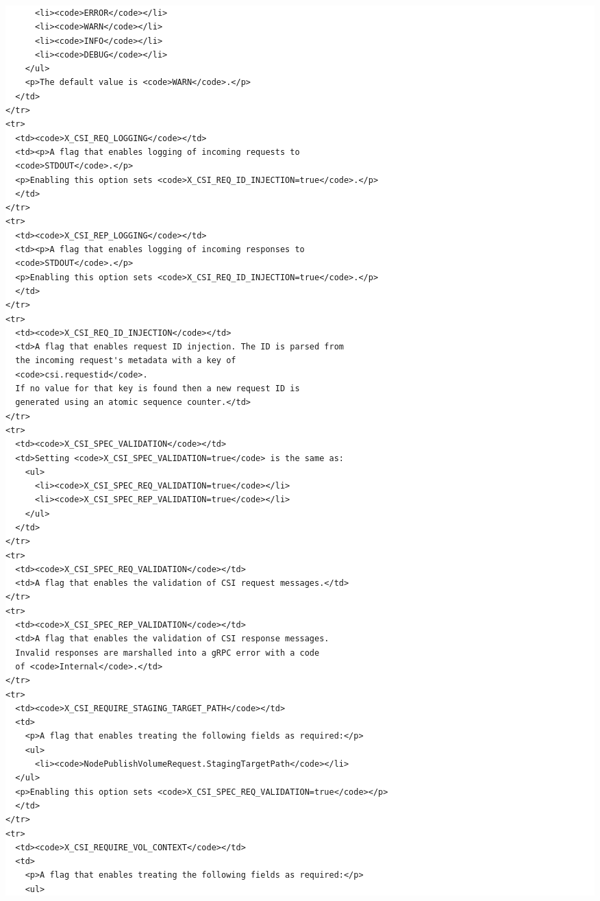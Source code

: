           <li><code>ERROR</code></li>
          <li><code>WARN</code></li>
          <li><code>INFO</code></li>
          <li><code>DEBUG</code></li>
        </ul>
        <p>The default value is <code>WARN</code>.</p>
      </td>
    </tr>
    <tr>
      <td><code>X_CSI_REQ_LOGGING</code></td>
      <td><p>A flag that enables logging of incoming requests to
      <code>STDOUT</code>.</p>
      <p>Enabling this option sets <code>X_CSI_REQ_ID_INJECTION=true</code>.</p>
      </td>
    </tr>
    <tr>
      <td><code>X_CSI_REP_LOGGING</code></td>
      <td><p>A flag that enables logging of incoming responses to
      <code>STDOUT</code>.</p>
      <p>Enabling this option sets <code>X_CSI_REQ_ID_INJECTION=true</code>.</p>
      </td>
    </tr>
    <tr>
      <td><code>X_CSI_REQ_ID_INJECTION</code></td>
      <td>A flag that enables request ID injection. The ID is parsed from
      the incoming request's metadata with a key of
      <code>csi.requestid</code>.
      If no value for that key is found then a new request ID is
      generated using an atomic sequence counter.</td>
    </tr>
    <tr>
      <td><code>X_CSI_SPEC_VALIDATION</code></td>
      <td>Setting <code>X_CSI_SPEC_VALIDATION=true</code> is the same as:
        <ul>
          <li><code>X_CSI_SPEC_REQ_VALIDATION=true</code></li>
          <li><code>X_CSI_SPEC_REP_VALIDATION=true</code></li>
        </ul>
      </td>
    </tr>
    <tr>
      <td><code>X_CSI_SPEC_REQ_VALIDATION</code></td>
      <td>A flag that enables the validation of CSI request messages.</td>
    </tr>
    <tr>
      <td><code>X_CSI_SPEC_REP_VALIDATION</code></td>
      <td>A flag that enables the validation of CSI response messages.
      Invalid responses are marshalled into a gRPC error with a code
      of <code>Internal</code>.</td>
    </tr>
    <tr>
      <td><code>X_CSI_REQUIRE_STAGING_TARGET_PATH</code></td>
      <td>
        <p>A flag that enables treating the following fields as required:</p>
        <ul>
          <li><code>NodePublishVolumeRequest.StagingTargetPath</code></li>
      </ul>
      <p>Enabling this option sets <code>X_CSI_SPEC_REQ_VALIDATION=true</code></p>
      </td>
    </tr>
    <tr>
      <td><code>X_CSI_REQUIRE_VOL_CONTEXT</code></td>
      <td>
        <p>A flag that enables treating the following fields as required:</p>
        <ul>